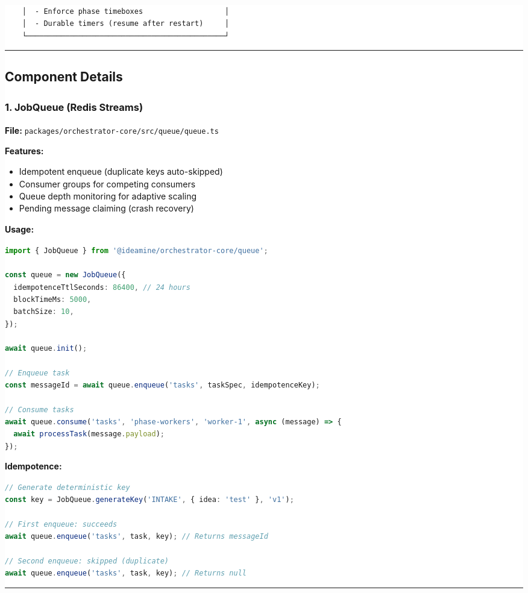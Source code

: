 ```
    │  - Enforce phase timeboxes                   │
    │  - Durable timers (resume after restart)     │
    └──────────────────────────────────────────────┘
```

---

## Component Details

### 1. JobQueue (Redis Streams)

**File:** `packages/orchestrator-core/src/queue/queue.ts`

**Features:**
- Idempotent enqueue (duplicate keys auto-skipped)
- Consumer groups for competing consumers
- Queue depth monitoring for adaptive scaling
- Pending message claiming (crash recovery)

**Usage:**
```typescript
import { JobQueue } from '@ideamine/orchestrator-core/queue';

const queue = new JobQueue({
  idempotenceTtlSeconds: 86400, // 24 hours
  blockTimeMs: 5000,
  batchSize: 10,
});

await queue.init();

// Enqueue task
const messageId = await queue.enqueue('tasks', taskSpec, idempotenceKey);

// Consume tasks
await queue.consume('tasks', 'phase-workers', 'worker-1', async (message) => {
  await processTask(message.payload);
});
```

**Idempotence:**
```typescript
// Generate deterministic key
const key = JobQueue.generateKey('INTAKE', { idea: 'test' }, 'v1');

// First enqueue: succeeds
await queue.enqueue('tasks', task, key); // Returns messageId

// Second enqueue: skipped (duplicate)
await queue.enqueue('tasks', task, key); // Returns null
```

---
